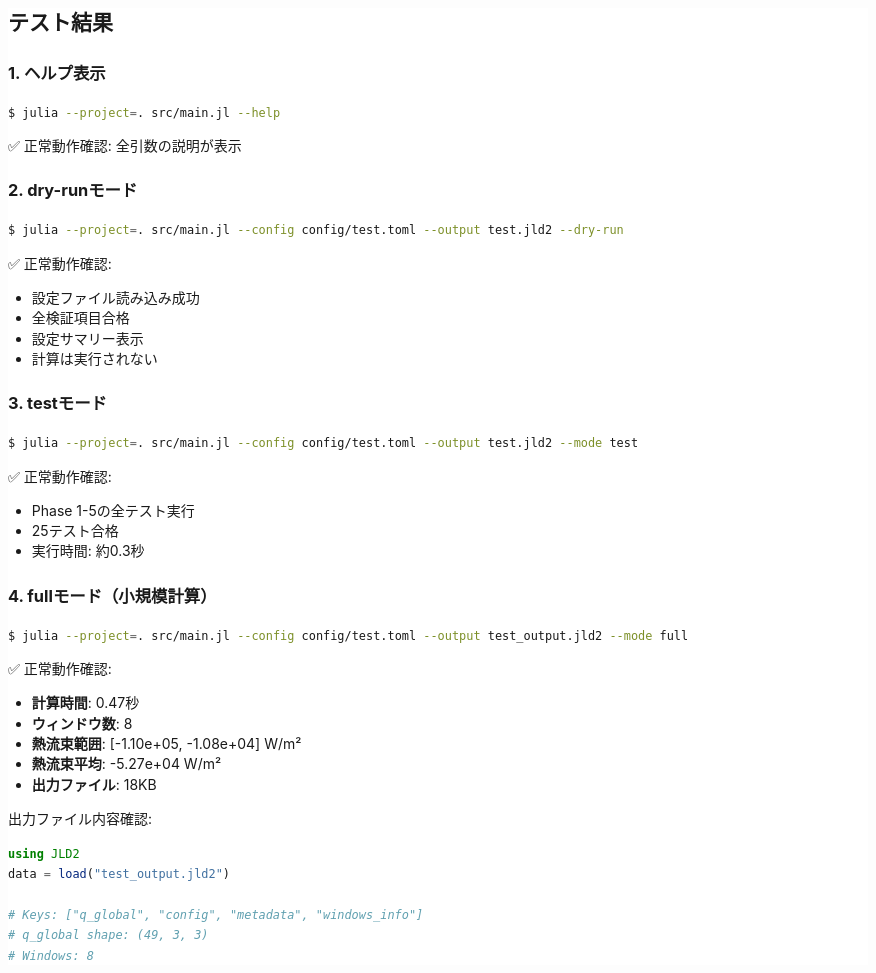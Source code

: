 
## テスト結果

### 1. ヘルプ表示

```bash
$ julia --project=. src/main.jl --help
```

✅ 正常動作確認: 全引数の説明が表示

### 2. dry-runモード

```bash
$ julia --project=. src/main.jl --config config/test.toml --output test.jld2 --dry-run
```

✅ 正常動作確認:
- 設定ファイル読み込み成功
- 全検証項目合格
- 設定サマリー表示
- 計算は実行されない

### 3. testモード

```bash
$ julia --project=. src/main.jl --config config/test.toml --output test.jld2 --mode test
```

✅ 正常動作確認:
- Phase 1-5の全テスト実行
- 25テスト合格
- 実行時間: 約0.3秒

### 4. fullモード（小規模計算）

```bash
$ julia --project=. src/main.jl --config config/test.toml --output test_output.jld2 --mode full
```

✅ 正常動作確認:
- **計算時間**: 0.47秒
- **ウィンドウ数**: 8
- **熱流束範囲**: [-1.10e+05, -1.08e+04] W/m²
- **熱流束平均**: -5.27e+04 W/m²
- **出力ファイル**: 18KB

出力ファイル内容確認:

```julia
using JLD2
data = load("test_output.jld2")

# Keys: ["q_global", "config", "metadata", "windows_info"]
# q_global shape: (49, 3, 3)
# Windows: 8
```
